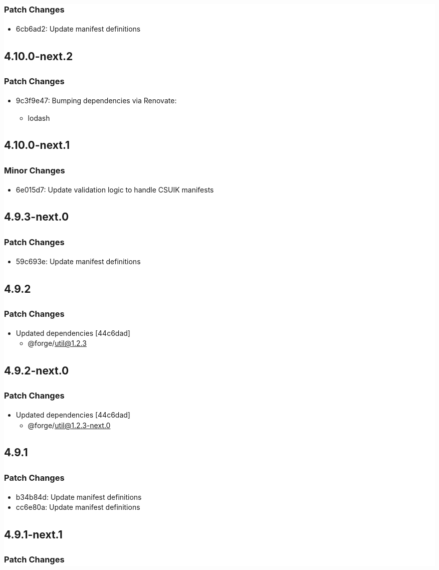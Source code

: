 ### Patch Changes

- 6cb6ad2: Update manifest definitions

## 4.10.0-next.2

### Patch Changes

- 9c3f9e47: Bumping dependencies via Renovate:

  - lodash

## 4.10.0-next.1

### Minor Changes

- 6e015d7: Update validation logic to handle CSUIK manifests

## 4.9.3-next.0

### Patch Changes

- 59c693e: Update manifest definitions

## 4.9.2

### Patch Changes

- Updated dependencies [44c6dad]
  - @forge/util@1.2.3

## 4.9.2-next.0

### Patch Changes

- Updated dependencies [44c6dad]
  - @forge/util@1.2.3-next.0

## 4.9.1

### Patch Changes

- b34b84d: Update manifest definitions
- cc6e80a: Update manifest definitions

## 4.9.1-next.1

### Patch Changes
